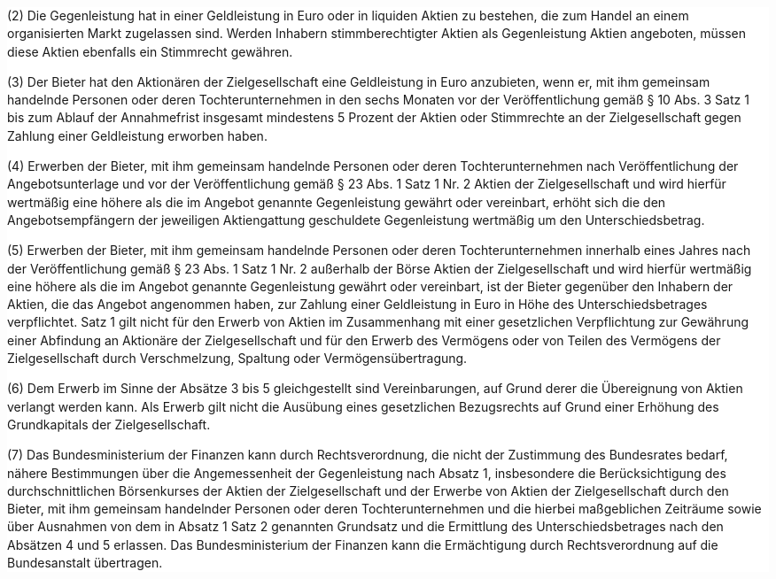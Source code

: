 (2) Die Gegenleistung hat in einer Geldleistung in Euro oder in
liquiden Aktien zu bestehen, die zum Handel an einem organisierten
Markt zugelassen sind. Werden Inhabern stimmberechtigter Aktien als
Gegenleistung Aktien angeboten, müssen diese Aktien ebenfalls ein
Stimmrecht gewähren.

(3) Der Bieter hat den Aktionären der Zielgesellschaft eine
Geldleistung in Euro anzubieten, wenn er, mit ihm gemeinsam handelnde
Personen oder deren Tochterunternehmen in den sechs Monaten vor der
Veröffentlichung gemäß § 10 Abs. 3 Satz 1 bis zum Ablauf der
Annahmefrist insgesamt mindestens 5 Prozent der Aktien oder
Stimmrechte an der Zielgesellschaft gegen Zahlung einer Geldleistung
erworben haben.

(4) Erwerben der Bieter, mit ihm gemeinsam handelnde Personen oder
deren Tochterunternehmen nach Veröffentlichung der Angebotsunterlage
und vor der Veröffentlichung gemäß § 23 Abs. 1 Satz 1 Nr. 2 Aktien der
Zielgesellschaft und wird hierfür wertmäßig eine höhere als die im
Angebot genannte Gegenleistung gewährt oder vereinbart, erhöht sich
die den Angebotsempfängern der jeweiligen Aktiengattung geschuldete
Gegenleistung wertmäßig um den Unterschiedsbetrag.

(5) Erwerben der Bieter, mit ihm gemeinsam handelnde Personen oder
deren Tochterunternehmen innerhalb eines Jahres nach der
Veröffentlichung gemäß § 23 Abs. 1 Satz 1 Nr. 2 außerhalb der Börse
Aktien der Zielgesellschaft und wird hierfür wertmäßig eine höhere als
die im Angebot genannte Gegenleistung gewährt oder vereinbart, ist der
Bieter gegenüber den Inhabern der Aktien, die das Angebot angenommen
haben, zur Zahlung einer Geldleistung in Euro in Höhe des
Unterschiedsbetrages verpflichtet. Satz 1 gilt nicht für den Erwerb
von Aktien im Zusammenhang mit einer gesetzlichen Verpflichtung zur
Gewährung einer Abfindung an Aktionäre der Zielgesellschaft und für
den Erwerb des Vermögens oder von Teilen des Vermögens der
Zielgesellschaft durch Verschmelzung, Spaltung oder
Vermögensübertragung.

(6) Dem Erwerb im Sinne der Absätze 3 bis 5 gleichgestellt sind
Vereinbarungen, auf Grund derer die Übereignung von Aktien verlangt
werden kann. Als Erwerb gilt nicht die Ausübung eines gesetzlichen
Bezugsrechts auf Grund einer Erhöhung des Grundkapitals der
Zielgesellschaft.

(7) Das Bundesministerium der Finanzen kann durch Rechtsverordnung,
die nicht der Zustimmung des Bundesrates bedarf, nähere Bestimmungen
über die Angemessenheit der Gegenleistung nach Absatz 1, insbesondere
die Berücksichtigung des durchschnittlichen Börsenkurses der Aktien
der Zielgesellschaft und der Erwerbe von Aktien der Zielgesellschaft
durch den Bieter, mit ihm gemeinsam handelnder Personen oder deren
Tochterunternehmen und die hierbei maßgeblichen Zeiträume sowie über
Ausnahmen von dem in Absatz 1 Satz 2 genannten Grundsatz und die
Ermittlung des Unterschiedsbetrages nach den Absätzen 4 und 5
erlassen. Das Bundesministerium der Finanzen kann die Ermächtigung
durch Rechtsverordnung auf die Bundesanstalt übertragen.
